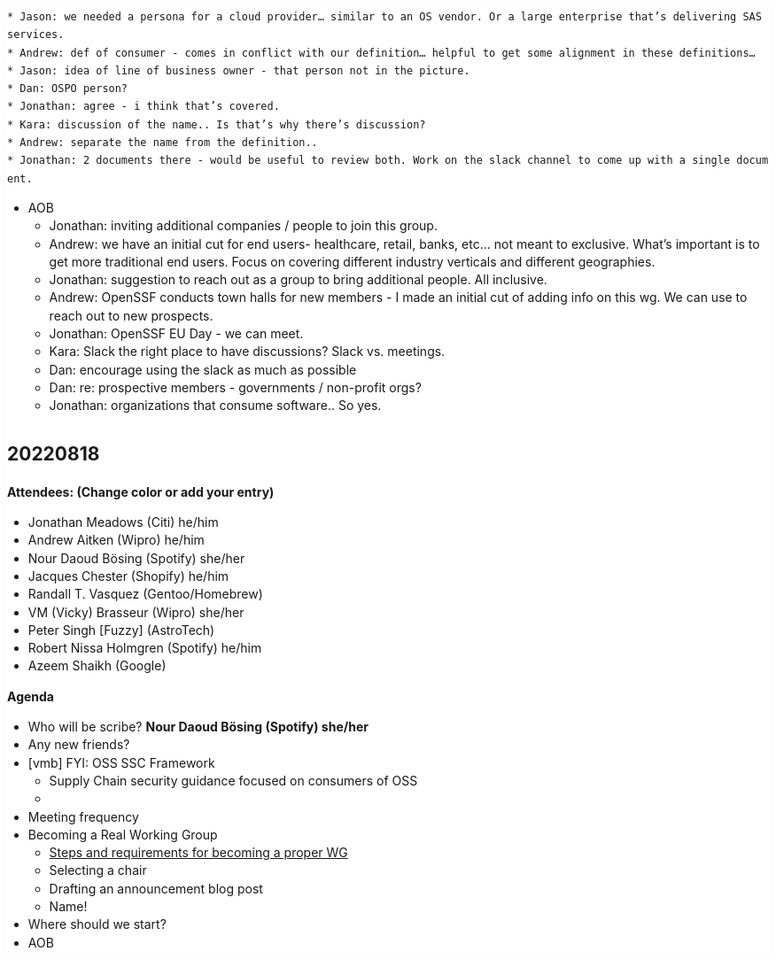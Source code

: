    * Jason: we needed a persona for a cloud provider… similar to an OS vendor. Or a large enterprise that’s delivering SAS services.
    * Andrew: def of consumer - comes in conflict with our definition… helpful to get some alignment in these definitions…
    * Jason: idea of line of business owner - that person not in the picture.
    * Dan: OSPO person?
    * Jonathan: agree - i think that’s covered.
    * Kara: discussion of the name.. Is that’s why there’s discussion?
    * Andrew: separate the name from the definition.. 
    * Jonathan: 2 documents there - would be useful to review both. Work on the slack channel to come up with a single document.
* AOB
    * Jonathan: inviting additional companies / people to join this group.
    * Andrew: we have an initial cut for end users- healthcare, retail, banks, etc… not meant to exclusive. What’s important is to get more traditional end users. Focus on covering different industry verticals and different geographies. 
    * Jonathan: suggestion to reach out as a group to bring additional people. All inclusive.
    * Andrew: OpenSSF conducts town halls for new members - I made an initial cut of adding info on this wg. We can use to reach out to new prospects.
    * Jonathan: OpenSSF EU Day - we can meet.
    * Kara: Slack the right place to have discussions? Slack vs. meetings.
    * Dan: encourage using the slack as much as possible
    * Dan: re: prospective members - governments / non-profit orgs?
    * Jonathan: organizations that consume software..   So yes.


## 20220818 

**Attendees: (Change color or add your entry)**



* Jonathan Meadows (Citi) he/him
* Andrew Aitken (Wipro) he/him
* Nour Daoud Bösing (Spotify) she/her
* Jacques Chester (Shopify) he/him
* Randall T. Vasquez (Gentoo/Homebrew)
* VM (Vicky) Brasseur (Wipro) she/her
* Peter Singh [Fuzzy] (AstroTech)
* Robert Nissa Holmgren (Spotify) he/him
* Azeem Shaikh (Google)

**Agenda**



* Who will be scribe? **Nour Daoud Bösing (Spotify) she/her**
* Any new friends?
* [vmb] FYI: OSS SSC Framework
    * Supply Chain security guidance focused on consumers of OSS
    * 
* Meeting frequency
* Becoming a Real Working Group
    * [Steps and requirements for becoming a proper WG](https://github.com/ossf/tac/blob/0ab553e989ff706fd3df0c7d3c92a3cc8e683769/working-group-lifecycle.md)
    * Selecting a chair
    * Drafting an announcement blog post
    * Name!
* Where should we start?
* AOB
